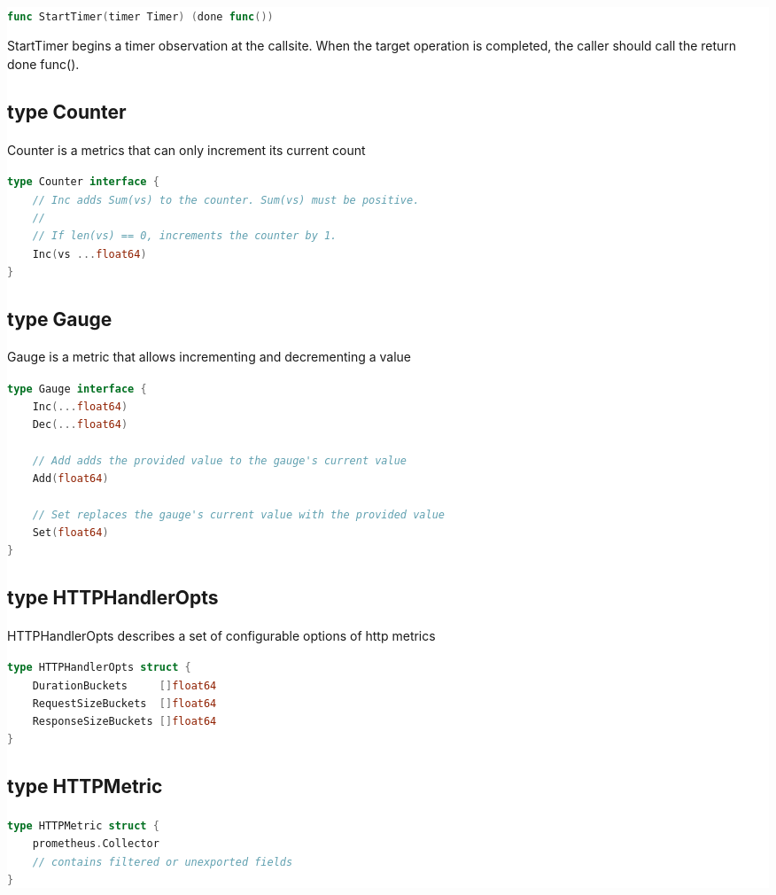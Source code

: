 ```go
func StartTimer(timer Timer) (done func())
```

StartTimer begins a timer observation at the callsite. When the target operation is completed, the caller should call the return done func\(\).

## type Counter

Counter is a metrics that can only increment its current count

```go
type Counter interface {
    // Inc adds Sum(vs) to the counter. Sum(vs) must be positive.
    //
    // If len(vs) == 0, increments the counter by 1.
    Inc(vs ...float64)
}
```

## type Gauge

Gauge is a metric that allows incrementing and decrementing a value

```go
type Gauge interface {
    Inc(...float64)
    Dec(...float64)

    // Add adds the provided value to the gauge's current value
    Add(float64)

    // Set replaces the gauge's current value with the provided value
    Set(float64)
}
```

## type HTTPHandlerOpts

HTTPHandlerOpts describes a set of configurable options of http metrics

```go
type HTTPHandlerOpts struct {
    DurationBuckets     []float64
    RequestSizeBuckets  []float64
    ResponseSizeBuckets []float64
}
```

## type HTTPMetric

```go
type HTTPMetric struct {
    prometheus.Collector
    // contains filtered or unexported fields
}
```
